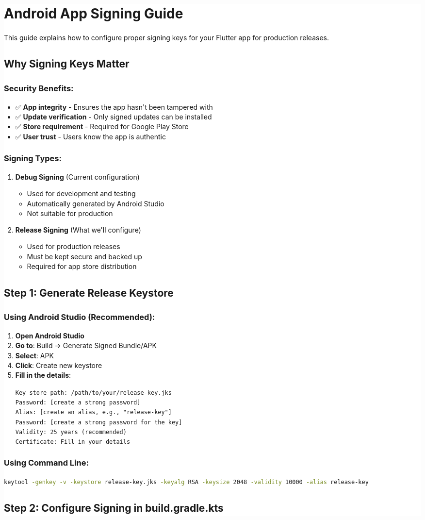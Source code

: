 # Android App Signing Guide

This guide explains how to configure proper signing keys for your Flutter app for production releases.

## Why Signing Keys Matter

### Security Benefits:
- ✅ **App integrity** - Ensures the app hasn't been tampered with
- ✅ **Update verification** - Only signed updates can be installed
- ✅ **Store requirement** - Required for Google Play Store
- ✅ **User trust** - Users know the app is authentic

### Signing Types:

1. **Debug Signing** (Current configuration)
   - Used for development and testing
   - Automatically generated by Android Studio
   - Not suitable for production

2. **Release Signing** (What we'll configure)
   - Used for production releases
   - Must be kept secure and backed up
   - Required for app store distribution

## Step 1: Generate Release Keystore

### Using Android Studio (Recommended):

1. **Open Android Studio**
2. **Go to**: Build → Generate Signed Bundle/APK
3. **Select**: APK
4. **Click**: Create new keystore
5. **Fill in the details**:
   ```
   Key store path: /path/to/your/release-key.jks
   Password: [create a strong password]
   Alias: [create an alias, e.g., "release-key"]
   Password: [create a strong password for the key]
   Validity: 25 years (recommended)
   Certificate: Fill in your details
   ```

### Using Command Line:

```bash
keytool -genkey -v -keystore release-key.jks -keyalg RSA -keysize 2048 -validity 10000 -alias release-key
```

## Step 2: Configure Signing in build.gradle.kts
